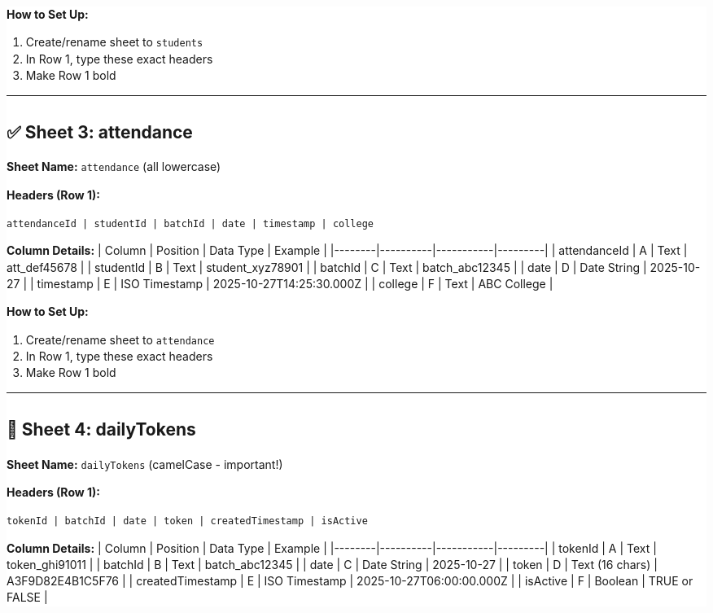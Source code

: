 **How to Set Up:**
1. Create/rename sheet to `students`
2. In Row 1, type these exact headers
3. Make Row 1 bold

---

## ✅ Sheet 3: attendance

**Sheet Name:** `attendance` (all lowercase)

**Headers (Row 1):**
```
attendanceId | studentId | batchId | date | timestamp | college
```

**Column Details:**
| Column | Position | Data Type | Example |
|--------|----------|-----------|---------|
| attendanceId | A | Text | att_def45678 |
| studentId | B | Text | student_xyz78901 |
| batchId | C | Text | batch_abc12345 |
| date | D | Date String | 2025-10-27 |
| timestamp | E | ISO Timestamp | 2025-10-27T14:25:30.000Z |
| college | F | Text | ABC College |

**How to Set Up:**
1. Create/rename sheet to `attendance`
2. In Row 1, type these exact headers
3. Make Row 1 bold

---

## 🔐 Sheet 4: dailyTokens

**Sheet Name:** `dailyTokens` (camelCase - important!)

**Headers (Row 1):**
```
tokenId | batchId | date | token | createdTimestamp | isActive
```

**Column Details:**
| Column | Position | Data Type | Example |
|--------|----------|-----------|---------|
| tokenId | A | Text | token_ghi91011 |
| batchId | B | Text | batch_abc12345 |
| date | C | Date String | 2025-10-27 |
| token | D | Text (16 chars) | A3F9D82E4B1C5F76 |
| createdTimestamp | E | ISO Timestamp | 2025-10-27T06:00:00.000Z |
| isActive | F | Boolean | TRUE or FALSE |
